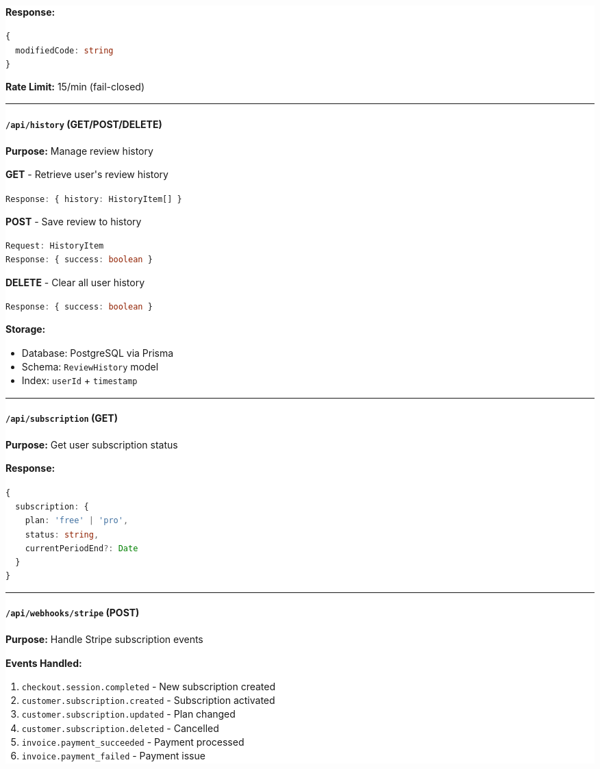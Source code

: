 **Response:**
```typescript
{
  modifiedCode: string
}
```

**Rate Limit:** 15/min (fail-closed)

---

#### `/api/history` (GET/POST/DELETE)
**Purpose:** Manage review history

**GET** - Retrieve user's review history
```typescript
Response: { history: HistoryItem[] }
```

**POST** - Save review to history
```typescript
Request: HistoryItem
Response: { success: boolean }
```

**DELETE** - Clear all user history
```typescript
Response: { success: boolean }
```

**Storage:**
- Database: PostgreSQL via Prisma
- Schema: `ReviewHistory` model
- Index: `userId` + `timestamp`

---

#### `/api/subscription` (GET)
**Purpose:** Get user subscription status

**Response:**
```typescript
{
  subscription: {
    plan: 'free' | 'pro',
    status: string,
    currentPeriodEnd?: Date
  }
}
```

---

#### `/api/webhooks/stripe` (POST)
**Purpose:** Handle Stripe subscription events

**Events Handled:**
1. `checkout.session.completed` - New subscription created
2. `customer.subscription.created` - Subscription activated
3. `customer.subscription.updated` - Plan changed
4. `customer.subscription.deleted` - Cancelled
5. `invoice.payment_succeeded` - Payment processed
6. `invoice.payment_failed` - Payment issue
